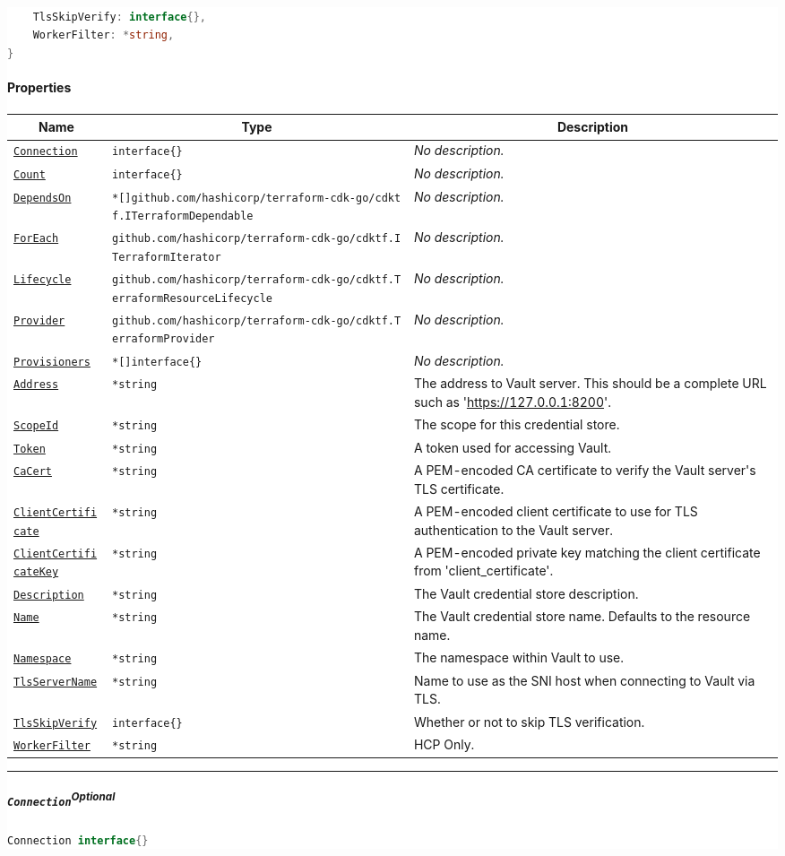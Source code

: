 ```go
	TlsSkipVerify: interface{},
	WorkerFilter: *string,
}
```

#### Properties <a name="Properties" id="Properties"></a>

| **Name** | **Type** | **Description** |
| --- | --- | --- |
| <code><a href="#@cdktf/provider-boundary.credentialStoreVault.CredentialStoreVaultConfig.property.connection">Connection</a></code> | <code>interface{}</code> | *No description.* |
| <code><a href="#@cdktf/provider-boundary.credentialStoreVault.CredentialStoreVaultConfig.property.count">Count</a></code> | <code>interface{}</code> | *No description.* |
| <code><a href="#@cdktf/provider-boundary.credentialStoreVault.CredentialStoreVaultConfig.property.dependsOn">DependsOn</a></code> | <code>*[]github.com/hashicorp/terraform-cdk-go/cdktf.ITerraformDependable</code> | *No description.* |
| <code><a href="#@cdktf/provider-boundary.credentialStoreVault.CredentialStoreVaultConfig.property.forEach">ForEach</a></code> | <code>github.com/hashicorp/terraform-cdk-go/cdktf.ITerraformIterator</code> | *No description.* |
| <code><a href="#@cdktf/provider-boundary.credentialStoreVault.CredentialStoreVaultConfig.property.lifecycle">Lifecycle</a></code> | <code>github.com/hashicorp/terraform-cdk-go/cdktf.TerraformResourceLifecycle</code> | *No description.* |
| <code><a href="#@cdktf/provider-boundary.credentialStoreVault.CredentialStoreVaultConfig.property.provider">Provider</a></code> | <code>github.com/hashicorp/terraform-cdk-go/cdktf.TerraformProvider</code> | *No description.* |
| <code><a href="#@cdktf/provider-boundary.credentialStoreVault.CredentialStoreVaultConfig.property.provisioners">Provisioners</a></code> | <code>*[]interface{}</code> | *No description.* |
| <code><a href="#@cdktf/provider-boundary.credentialStoreVault.CredentialStoreVaultConfig.property.address">Address</a></code> | <code>*string</code> | The address to Vault server. This should be a complete URL such as 'https://127.0.0.1:8200'. |
| <code><a href="#@cdktf/provider-boundary.credentialStoreVault.CredentialStoreVaultConfig.property.scopeId">ScopeId</a></code> | <code>*string</code> | The scope for this credential store. |
| <code><a href="#@cdktf/provider-boundary.credentialStoreVault.CredentialStoreVaultConfig.property.token">Token</a></code> | <code>*string</code> | A token used for accessing Vault. |
| <code><a href="#@cdktf/provider-boundary.credentialStoreVault.CredentialStoreVaultConfig.property.caCert">CaCert</a></code> | <code>*string</code> | A PEM-encoded CA certificate to verify the Vault server's TLS certificate. |
| <code><a href="#@cdktf/provider-boundary.credentialStoreVault.CredentialStoreVaultConfig.property.clientCertificate">ClientCertificate</a></code> | <code>*string</code> | A PEM-encoded client certificate to use for TLS authentication to the Vault server. |
| <code><a href="#@cdktf/provider-boundary.credentialStoreVault.CredentialStoreVaultConfig.property.clientCertificateKey">ClientCertificateKey</a></code> | <code>*string</code> | A PEM-encoded private key matching the client certificate from 'client_certificate'. |
| <code><a href="#@cdktf/provider-boundary.credentialStoreVault.CredentialStoreVaultConfig.property.description">Description</a></code> | <code>*string</code> | The Vault credential store description. |
| <code><a href="#@cdktf/provider-boundary.credentialStoreVault.CredentialStoreVaultConfig.property.name">Name</a></code> | <code>*string</code> | The Vault credential store name. Defaults to the resource name. |
| <code><a href="#@cdktf/provider-boundary.credentialStoreVault.CredentialStoreVaultConfig.property.namespace">Namespace</a></code> | <code>*string</code> | The namespace within Vault to use. |
| <code><a href="#@cdktf/provider-boundary.credentialStoreVault.CredentialStoreVaultConfig.property.tlsServerName">TlsServerName</a></code> | <code>*string</code> | Name to use as the SNI host when connecting to Vault via TLS. |
| <code><a href="#@cdktf/provider-boundary.credentialStoreVault.CredentialStoreVaultConfig.property.tlsSkipVerify">TlsSkipVerify</a></code> | <code>interface{}</code> | Whether or not to skip TLS verification. |
| <code><a href="#@cdktf/provider-boundary.credentialStoreVault.CredentialStoreVaultConfig.property.workerFilter">WorkerFilter</a></code> | <code>*string</code> | HCP Only. |

---

##### `Connection`<sup>Optional</sup> <a name="Connection" id="@cdktf/provider-boundary.credentialStoreVault.CredentialStoreVaultConfig.property.connection"></a>

```go
Connection interface{}
```
